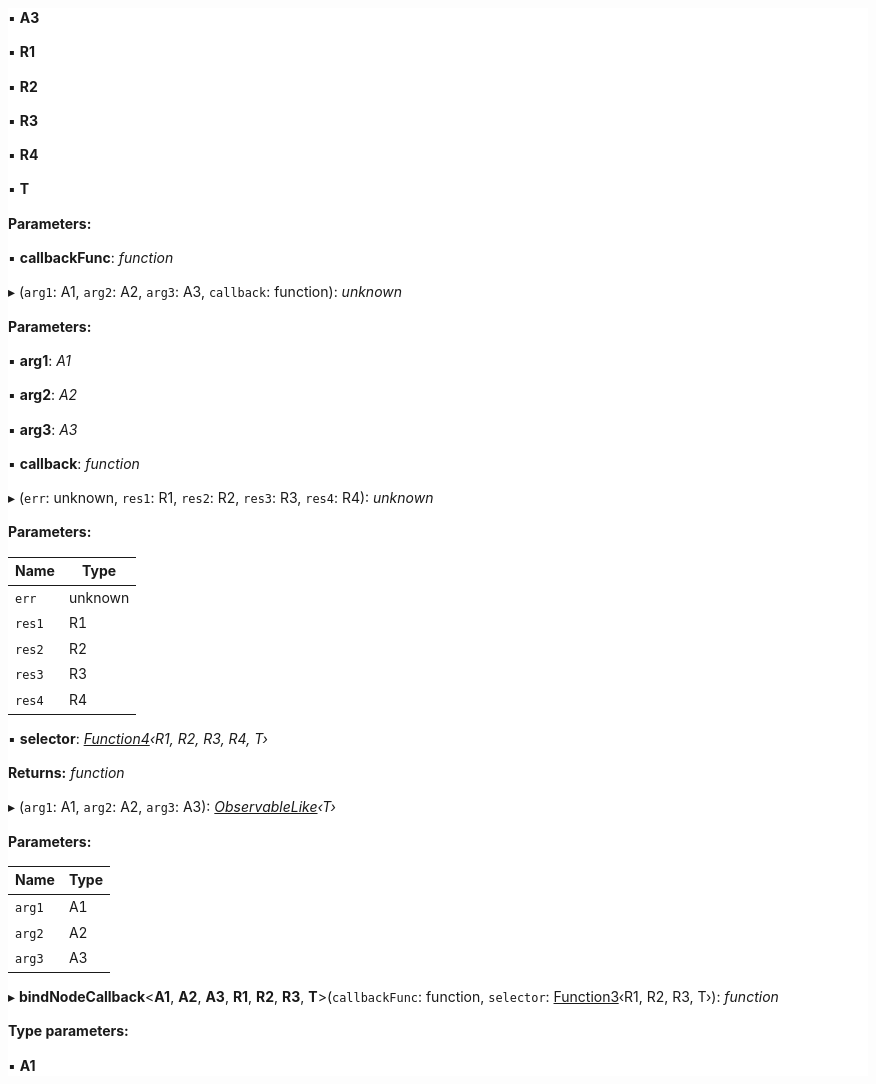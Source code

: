 ▪ **A3**

▪ **R1**

▪ **R2**

▪ **R3**

▪ **R4**

▪ **T**

**Parameters:**

▪ **callbackFunc**: *function*

▸ (`arg1`: A1, `arg2`: A2, `arg3`: A3, `callback`: function): *unknown*

**Parameters:**

▪ **arg1**: *A1*

▪ **arg2**: *A2*

▪ **arg3**: *A3*

▪ **callback**: *function*

▸ (`err`: unknown, `res1`: R1, `res2`: R2, `res3`: R3, `res4`: R4): *unknown*

**Parameters:**

Name | Type |
------ | ------ |
`err` | unknown |
`res1` | R1 |
`res2` | R2 |
`res3` | R3 |
`res4` | R4 |

▪ **selector**: *[Function4](_functions_.md#function4)‹R1, R2, R3, R4, T›*

**Returns:** *function*

▸ (`arg1`: A1, `arg2`: A2, `arg3`: A3): *[ObservableLike](../interfaces/_observable_.observablelike.md)‹T›*

**Parameters:**

Name | Type |
------ | ------ |
`arg1` | A1 |
`arg2` | A2 |
`arg3` | A3 |

▸ **bindNodeCallback**<**A1**, **A2**, **A3**, **R1**, **R2**, **R3**, **T**>(`callbackFunc`: function, `selector`: [Function3](_functions_.md#function3)‹R1, R2, R3, T›): *function*

**Type parameters:**

▪ **A1**
